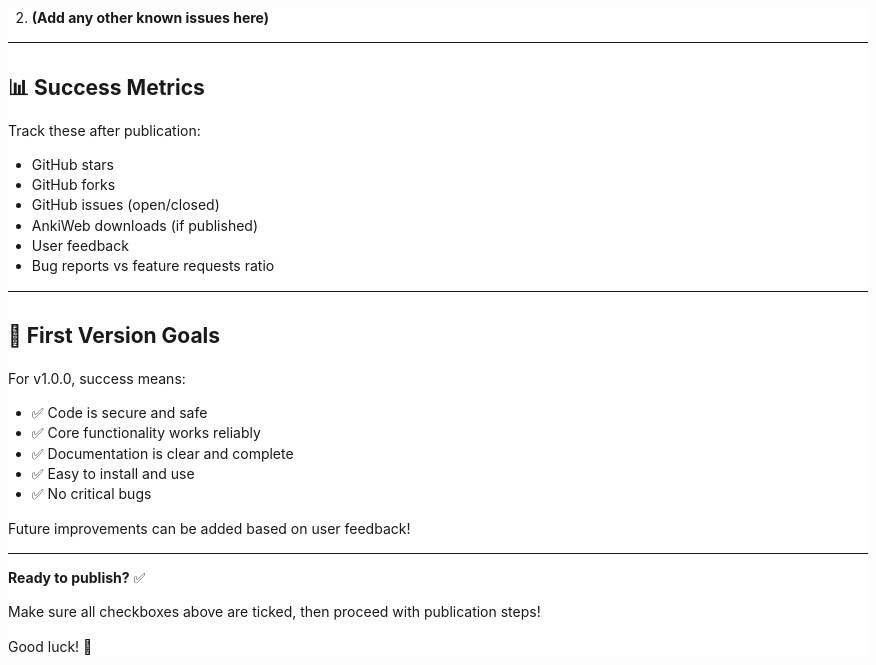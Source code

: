 2. **(Add any other known issues here)**

---

## 📊 Success Metrics

Track these after publication:

- GitHub stars
- GitHub forks
- GitHub issues (open/closed)
- AnkiWeb downloads (if published)
- User feedback
- Bug reports vs feature requests ratio

---

## 🎯 First Version Goals

For v1.0.0, success means:
- ✅ Code is secure and safe
- ✅ Core functionality works reliably
- ✅ Documentation is clear and complete
- ✅ Easy to install and use
- ✅ No critical bugs

Future improvements can be added based on user feedback!

---

**Ready to publish?** ✅

Make sure all checkboxes above are ticked, then proceed with publication steps!

Good luck! 🚀
